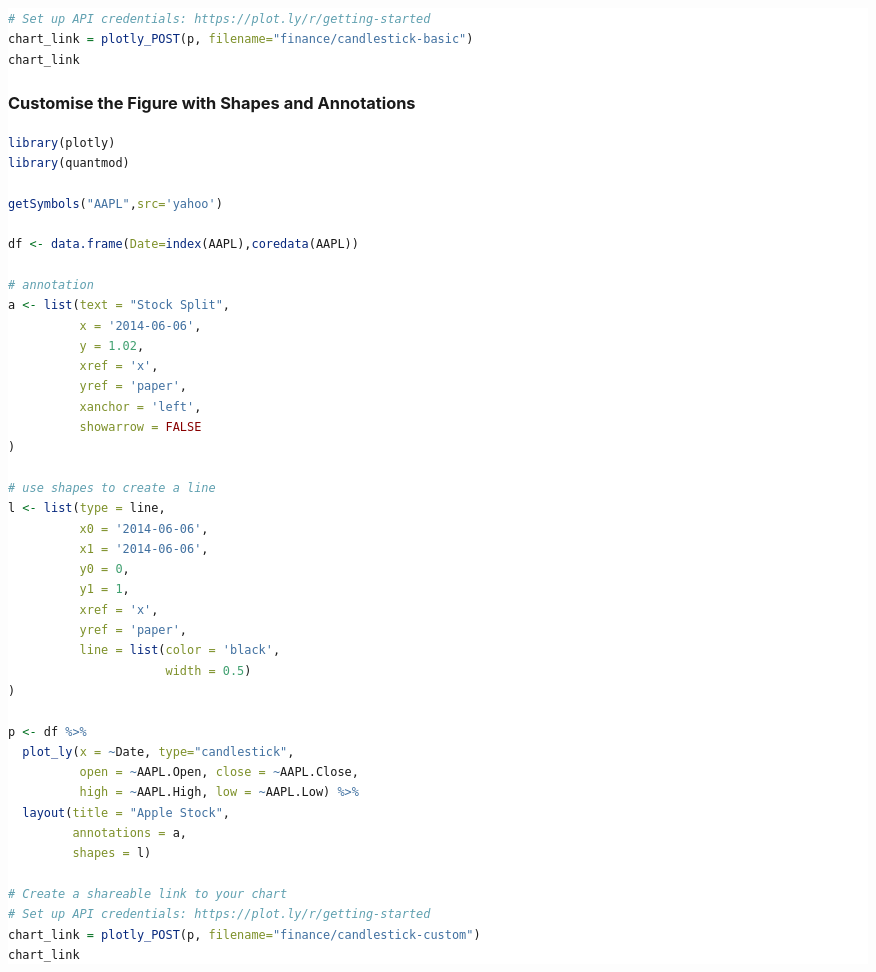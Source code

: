 ```r
# Set up API credentials: https://plot.ly/r/getting-started
chart_link = plotly_POST(p, filename="finance/candlestick-basic")
chart_link
```

<iframe src="https://plot.ly/~RPlotBot/4305.embed" width="800" height="600" id="igraph" scrolling="no" seamless="seamless" frameBorder="0"> </iframe>

### Customise the Figure with Shapes and Annotations


```r
library(plotly)
library(quantmod)

getSymbols("AAPL",src='yahoo')

df <- data.frame(Date=index(AAPL),coredata(AAPL))

# annotation
a <- list(text = "Stock Split",
          x = '2014-06-06',
          y = 1.02,
          xref = 'x',
          yref = 'paper',
          xanchor = 'left',
          showarrow = FALSE
)

# use shapes to create a line
l <- list(type = line,
          x0 = '2014-06-06',
          x1 = '2014-06-06',
          y0 = 0,
          y1 = 1,
          xref = 'x',
          yref = 'paper',
          line = list(color = 'black',
                      width = 0.5)
)

p <- df %>%
  plot_ly(x = ~Date, type="candlestick", 
          open = ~AAPL.Open, close = ~AAPL.Close, 
          high = ~AAPL.High, low = ~AAPL.Low) %>%
  layout(title = "Apple Stock", 
         annotations = a,
         shapes = l)

# Create a shareable link to your chart
# Set up API credentials: https://plot.ly/r/getting-started
chart_link = plotly_POST(p, filename="finance/candlestick-custom")
chart_link
```
